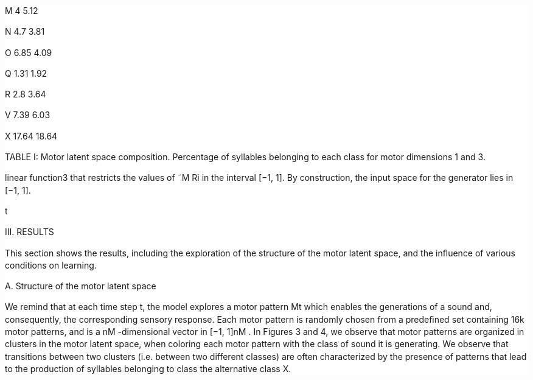 M
4
5.12

N
4.7
3.81

O
6.85
4.09

Q
1.31
1.92

R
2.8
3.64

V
7.39
6.03

X
17.64
18.64

TABLE I: Motor latent space composition. Percentage of syllables belonging to each class for motor dimensions 1 and 3.

linear function3 that restricts the values of ˜M Ri
in the interval
[−1, 1]. By construction, the input space for the generator lies
in [−1, 1].

t

III. RESULTS

This section shows the results, including the exploration of
the structure of the motor latent space, and the inﬂuence of
various conditions on learning.

A. Structure of the motor latent space

We remind that at each time step t, the model explores a
motor pattern Mt which enables the generations of a sound
and, consequently, the corresponding sensory response. Each
motor pattern is randomly chosen from a predeﬁned set
containing 16k motor patterns, and is a nM -dimensional vector
in [−1, 1]nM . In Figures 3 and 4, we observe that motor
patterns are organized in clusters in the motor latent space,
when coloring each motor pattern with the class of sound it is
generating. We observe that transitions between two clusters
(i.e. between two different classes) are often characterized by
the presence of patterns that lead to the production of syllables
belonging to class the alternative class X.
